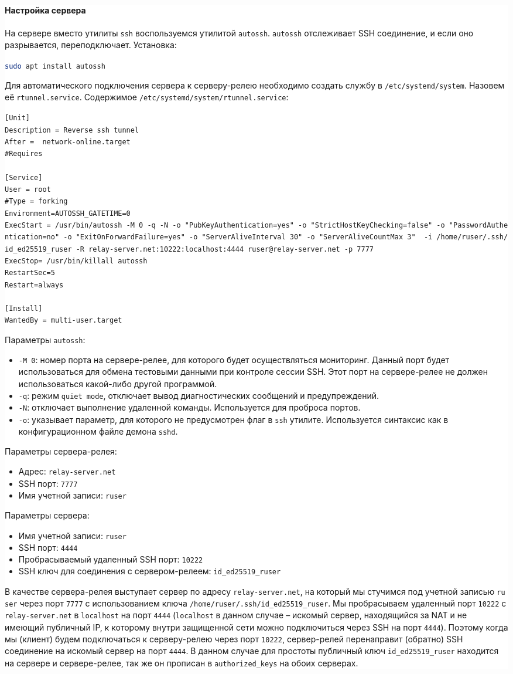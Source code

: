 #### Настройка сервера

На сервере вместо утилиты `ssh` воспользуемся утилитой `autossh`. `autossh` отслеживает SSH соединение, и если оно разрывается, переподключает. Установка:

```bash
sudo apt install autossh
```

Для автоматического подключения сервера к серверу-релею необходимо создать службу в `/etc/systemd/system`. Назовем её `rtunnel.service`. Содержимое `/etc/systemd/system/rtunnel.service`:

```nano
[Unit]
Description = Reverse ssh tunnel
After =  network-online.target
#Requires

[Service]
User = root
#Type = forking
Environment=AUTOSSH_GATETIME=0
ExecStart = /usr/bin/autossh -M 0 -q -N -o "PubKeyAuthentication=yes" -o "StrictHostKeyChecking=false" -o "PasswordAuthentication=no" -o "ExitOnForwardFailure=yes" -o "ServerAliveInterval 30" -o "ServerAliveCountMax 3"  -i /home/ruser/.ssh/id_ed25519_ruser -R relay-server.net:10222:localhost:4444 ruser@relay-server.net -p 7777
ExecStop= /usr/bin/killall autossh
RestartSec=5
Restart=always

[Install]
WantedBy = multi-user.target
```

Параметры `autossh`:
- `-M 0`: номер порта на сервере-релее, для которого будет осуществляться мониторинг. Данный порт будет использоваться для обмена тестовыми данными при контроле сессии SSH. Этот порт на сервере-релее не должен использоваться какой-либо другой программой.
- `-q`: режим `quiet mode`, отключает вывод диагностических сообщений и предупреждений.
- `-N`: отключает выполнение удаленной команды. Используется для проброса портов.
- `-o`: указывает параметр, для которого не предусмотрен флаг в `ssh` утилите. Используется синтаксис как в конфигурационном файле демона `sshd`.

Параметры сервера-релея:
- Адрес: `relay-server.net`
- SSH порт: `7777`
- Имя учетной записи: `ruser`

Параметры сервера:
- Имя учетной записи: `ruser`
- SSH порт: `4444`
- Пробрасываемый удаленный SSH порт: `10222`
- SSH ключ для соединения с сервером-релеем: `id_ed25519_ruser`

В качестве сервера-релея выступает сервер по адресу `relay-server.net`, на который мы стучимся под учетной записью `ruser` через порт `7777` с использованием ключа `/home/ruser/.ssh/id_ed25519_ruser`. Мы пробрасываем удаленный порт `10222` с `relay-server.net` в `localhost` на порт `4444` (`localhost` в данном случае &ndash; искомый сервер, находящийся за NAT и не имеющий публичный IP, к которому внутри защищенной сети можно подключиться через SSH на порт `4444`). Поэтому когда мы (клиент) будем подключаться к серверу-релею через порт `10222`, сервер-релей перенаправит (обратно) SSH соединение на искомый сервер на порт `4444`. В данном случае для простоты публичный ключ `id_ed25519_ruser` находится на сервере и сервере-релее, так же он прописан в `authorized_keys` на обоих серверах.
